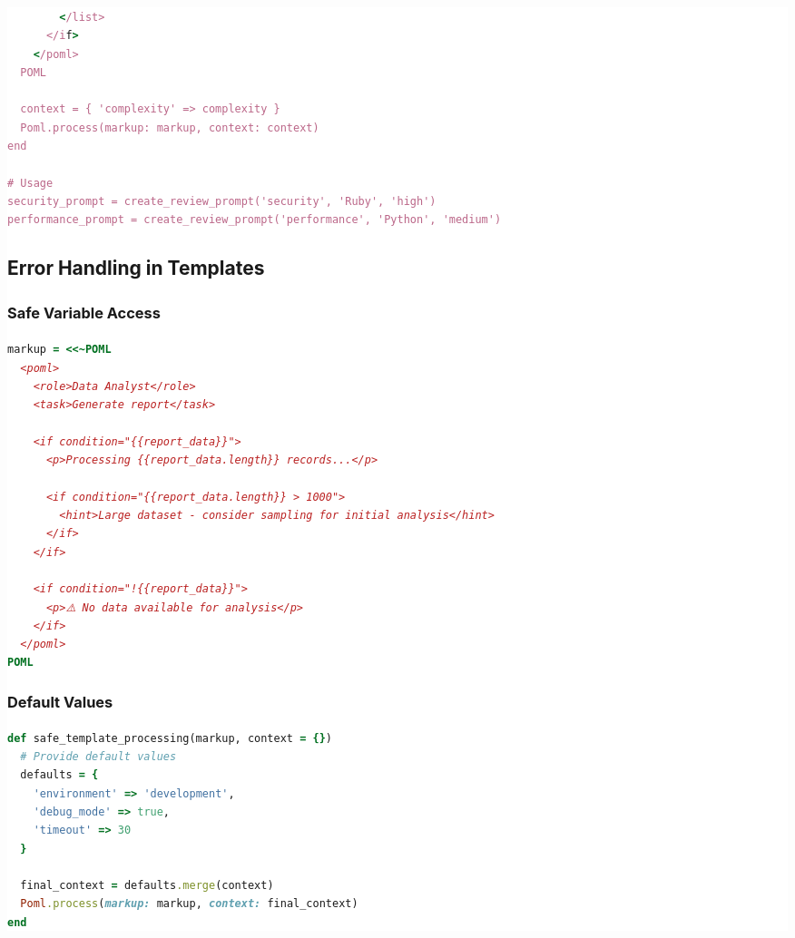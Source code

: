 ```ruby
        </list>
      </if>
    </poml>
  POML

  context = { 'complexity' => complexity }
  Poml.process(markup: markup, context: context)
end

# Usage
security_prompt = create_review_prompt('security', 'Ruby', 'high')
performance_prompt = create_review_prompt('performance', 'Python', 'medium')
```

## Error Handling in Templates

### Safe Variable Access

```ruby
markup = <<~POML
  <poml>
    <role>Data Analyst</role>
    <task>Generate report</task>
    
    <if condition="{{report_data}}">
      <p>Processing {{report_data.length}} records...</p>
      
      <if condition="{{report_data.length}} > 1000">
        <hint>Large dataset - consider sampling for initial analysis</hint>
      </if>
    </if>
    
    <if condition="!{{report_data}}">
      <p>⚠️ No data available for analysis</p>
    </if>
  </poml>
POML
```

### Default Values

```ruby
def safe_template_processing(markup, context = {})
  # Provide default values
  defaults = {
    'environment' => 'development',
    'debug_mode' => true,
    'timeout' => 30
  }
  
  final_context = defaults.merge(context)
  Poml.process(markup: markup, context: final_context)
end
```
